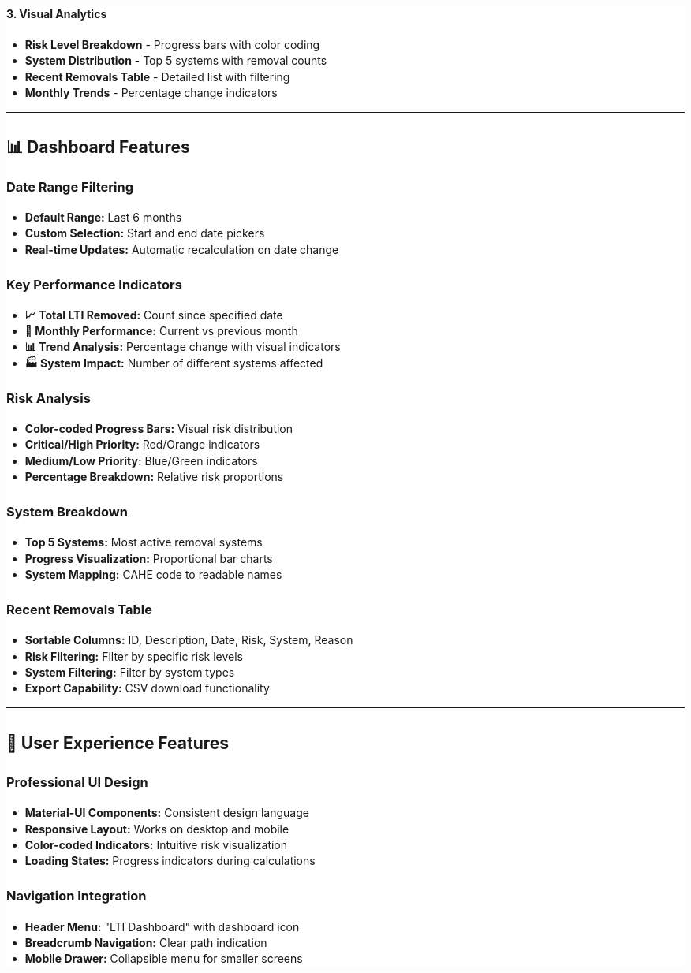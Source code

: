 #### 3. Visual Analytics
- **Risk Level Breakdown** - Progress bars with color coding
- **System Distribution** - Top 5 systems with removal counts
- **Recent Removals Table** - Detailed list with filtering
- **Monthly Trends** - Percentage change indicators

---

## 📊 Dashboard Features

### Date Range Filtering
- **Default Range:** Last 6 months
- **Custom Selection:** Start and end date pickers
- **Real-time Updates:** Automatic recalculation on date change

### Key Performance Indicators
- **📈 Total LTI Removed:** Count since specified date
- **📅 Monthly Performance:** Current vs previous month
- **📊 Trend Analysis:** Percentage change with visual indicators
- **🏭 System Impact:** Number of different systems affected

### Risk Analysis
- **Color-coded Progress Bars:** Visual risk distribution
- **Critical/High Priority:** Red/Orange indicators
- **Medium/Low Priority:** Blue/Green indicators
- **Percentage Breakdown:** Relative risk proportions

### System Breakdown
- **Top 5 Systems:** Most active removal systems
- **Progress Visualization:** Proportional bar charts
- **System Mapping:** CAHE code to readable names

### Recent Removals Table
- **Sortable Columns:** ID, Description, Date, Risk, System, Reason
- **Risk Filtering:** Filter by specific risk levels
- **System Filtering:** Filter by system types
- **Export Capability:** CSV download functionality

---

## 🎯 User Experience Features

### Professional UI Design
- **Material-UI Components:** Consistent design language
- **Responsive Layout:** Works on desktop and mobile
- **Color-coded Indicators:** Intuitive risk visualization
- **Loading States:** Progress indicators during calculations

### Navigation Integration
- **Header Menu:** "LTI Dashboard" with dashboard icon
- **Breadcrumb Navigation:** Clear path indication
- **Mobile Drawer:** Collapsible menu for smaller screens
